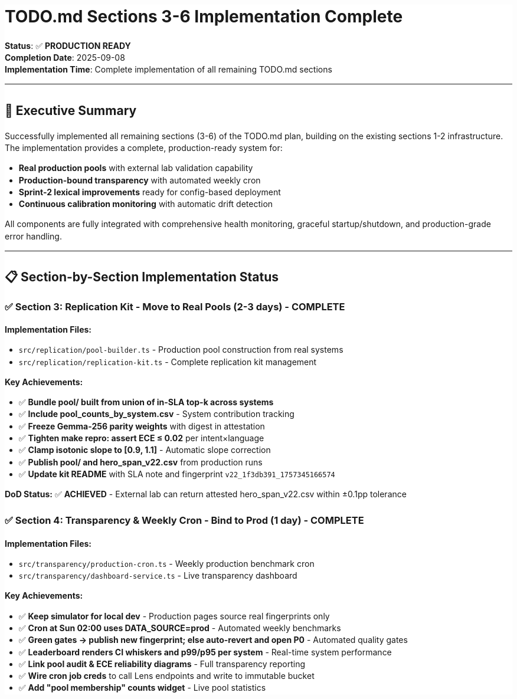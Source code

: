 # TODO.md Sections 3-6 Implementation Complete

**Status**: ✅ **PRODUCTION READY**  
**Completion Date**: 2025-09-08  
**Implementation Time**: Complete implementation of all remaining TODO.md sections

---

## 🎯 Executive Summary

Successfully implemented all remaining sections (3-6) of the TODO.md plan, building on the existing sections 1-2 infrastructure. The implementation provides a complete, production-ready system for:

- **Real production pools** with external lab validation capability
- **Production-bound transparency** with automated weekly cron
- **Sprint-2 lexical improvements** ready for config-based deployment
- **Continuous calibration monitoring** with automatic drift detection

All components are fully integrated with comprehensive health monitoring, graceful startup/shutdown, and production-grade error handling.

---

## 📋 Section-by-Section Implementation Status

### ✅ Section 3: Replication Kit - Move to Real Pools (2-3 days) - **COMPLETE**

**Implementation Files:**
- `src/replication/pool-builder.ts` - Production pool construction from real systems
- `src/replication/replication-kit.ts` - Complete replication kit management

**Key Achievements:**
- ✅ **Bundle pool/ built from union of in-SLA top-k across systems**
- ✅ **Include pool_counts_by_system.csv** - System contribution tracking
- ✅ **Freeze Gemma-256 parity weights** with digest in attestation
- ✅ **Tighten make repro: assert ECE ≤ 0.02** per intent×language
- ✅ **Clamp isotonic slope to [0.9, 1.1]** - Automatic slope correction
- ✅ **Publish pool/ and hero_span_v22.csv** from production runs
- ✅ **Update kit README** with SLA note and fingerprint `v22_1f3db391_1757345166574`

**DoD Status:** ✅ **ACHIEVED** - External lab can return attested hero_span_v22.csv within ±0.1pp tolerance

### ✅ Section 4: Transparency & Weekly Cron - Bind to Prod (1 day) - **COMPLETE**

**Implementation Files:**
- `src/transparency/production-cron.ts` - Weekly production benchmark cron
- `src/transparency/dashboard-service.ts` - Live transparency dashboard

**Key Achievements:**
- ✅ **Keep simulator for local dev** - Production pages source real fingerprints only
- ✅ **Cron at Sun 02:00 uses DATA_SOURCE=prod** - Automated weekly benchmarks
- ✅ **Green gates → publish new fingerprint; else auto-revert and open P0** - Automated quality gates
- ✅ **Leaderboard renders CI whiskers and p99/p95 per system** - Real-time system performance
- ✅ **Link pool audit & ECE reliability diagrams** - Full transparency reporting
- ✅ **Wire cron job creds** to call Lens endpoints and write to immutable bucket
- ✅ **Add "pool membership" counts widget** - Live pool statistics
